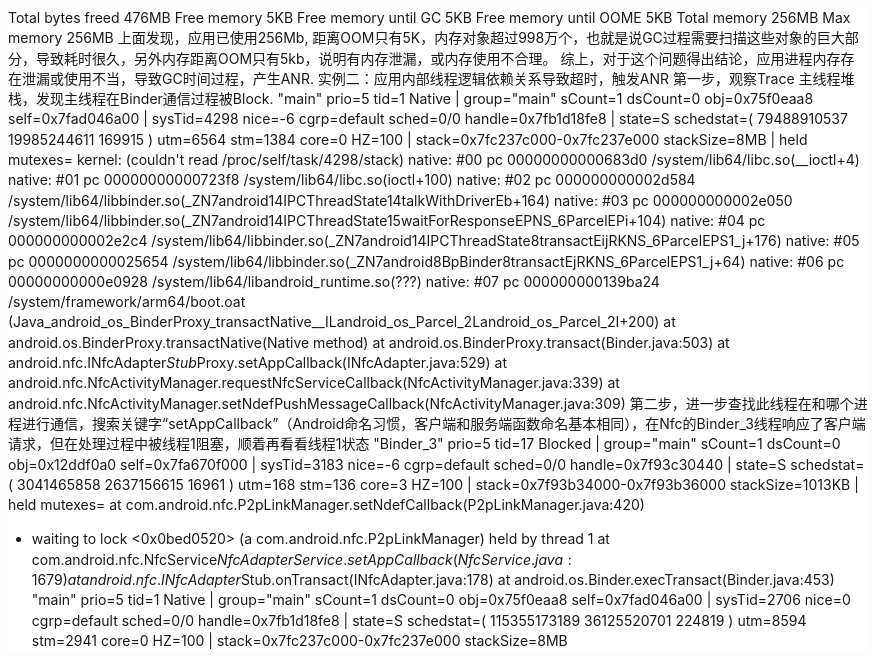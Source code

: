 Total bytes freed 476MB
Free memory 5KB
Free memory until GC 5KB
Free memory until OOME 5KB
Total memory 256MB
Max memory 256MB
上面发现，应用已使用256Mb, 距离OOM只有5K，内存对象超过998万个，也就是说GC过程需要扫描这些对象的巨大部分，导致耗时很久，另外内存距离OOM只有5kb，说明有内存泄漏，或内存使用不合理。
综上，对于这个问题得出结论，应用进程内存存在泄漏或使用不当，导致GC时间过程，产生ANR.
实例二：应用内部线程逻辑依赖关系导致超时，触发ANR
          第一步，观察Trace 主线程堆栈，发现主线程在Binder通信过程被Block.
"main" prio=5 tid=1 Native
| group="main" sCount=1 dsCount=0 obj=0x75f0eaa8 self=0x7fad046a00
| sysTid=4298 nice=-6 cgrp=default sched=0/0 handle=0x7fb1d18fe8
| state=S schedstat=( 79488910537 19985244611 169915 ) utm=6564 stm=1384 core=0 HZ=100
| stack=0x7fc237c000-0x7fc237e000 stackSize=8MB
| held mutexes=
kernel: (couldn't read /proc/self/task/4298/stack)
native: #00 pc 00000000000683d0  /system/lib64/libc.so(__ioctl+4)
native: #01 pc 00000000000723f8  /system/lib64/libc.so(ioctl+100)
native: #02 pc 000000000002d584  /system/lib64/libbinder.so(_ZN7android14IPCThreadState14talkWithDriverEb+164)
native: #03 pc 000000000002e050  /system/lib64/libbinder.so(_ZN7android14IPCThreadState15waitForResponseEPNS_6ParcelEPi+104)
native: #04 pc 000000000002e2c4  /system/lib64/libbinder.so(_ZN7android14IPCThreadState8transactEijRKNS_6ParcelEPS1_j+176)
native: #05 pc 0000000000025654  /system/lib64/libbinder.so(_ZN7android8BpBinder8transactEjRKNS_6ParcelEPS1_j+64)
native: #06 pc 00000000000e0928  /system/lib64/libandroid_runtime.so(???)
native: #07 pc 000000000139ba24  /system/framework/arm64/boot.oat (Java_android_os_BinderProxy_transactNative__ILandroid_os_Parcel_2Landroid_os_Parcel_2I+200)
at android.os.BinderProxy.transactNative(Native method)
at android.os.BinderProxy.transact(Binder.java:503)
at android.nfc.INfcAdapter$Stub$Proxy.setAppCallback(INfcAdapter.java:529)
at android.nfc.NfcActivityManager.requestNfcServiceCallback(NfcActivityManager.java:339)
at android.nfc.NfcActivityManager.setNdefPushMessageCallback(NfcActivityManager.java:309)
第二步，进一步查找此线程在和哪个进程进行通信，搜索关键字“setAppCallback”（Android命名习惯，客户端和服务端函数命名基本相同），在Nfc的Binder_3线程响应了客户端请求，但在处理过程中被线程1阻塞，顺着再看看线程1状态
"Binder_3" prio=5 tid=17 Blocked
| group="main" sCount=1 dsCount=0 obj=0x12ddf0a0 self=0x7fa670f000
| sysTid=3183 nice=-6 cgrp=default sched=0/0 handle=0x7f93c30440
| state=S schedstat=( 3041465858 2637156615 16961 ) utm=168 stm=136 core=3 HZ=100
| stack=0x7f93b34000-0x7f93b36000 stackSize=1013KB
| held mutexes=
at com.android.nfc.P2pLinkManager.setNdefCallback(P2pLinkManager.java:420)
- waiting to lock <0x0bed0520> (a com.android.nfc.P2pLinkManager) held by thread 1
at com.android.nfc.NfcService$NfcAdapterService.setAppCallback(NfcService.java:1679)
at android.nfc.INfcAdapter$Stub.onTransact(INfcAdapter.java:178)
at android.os.Binder.execTransact(Binder.java:453)
"main" prio=5 tid=1 Native
| group="main" sCount=1 dsCount=0 obj=0x75f0eaa8 self=0x7fad046a00
| sysTid=2706 nice=0 cgrp=default sched=0/0 handle=0x7fb1d18fe8
| state=S schedstat=( 115355173189 36125520701 224819 ) utm=8594 stm=2941 core=0 HZ=100
| stack=0x7fc237c000-0x7fc237e000 stackSize=8MB